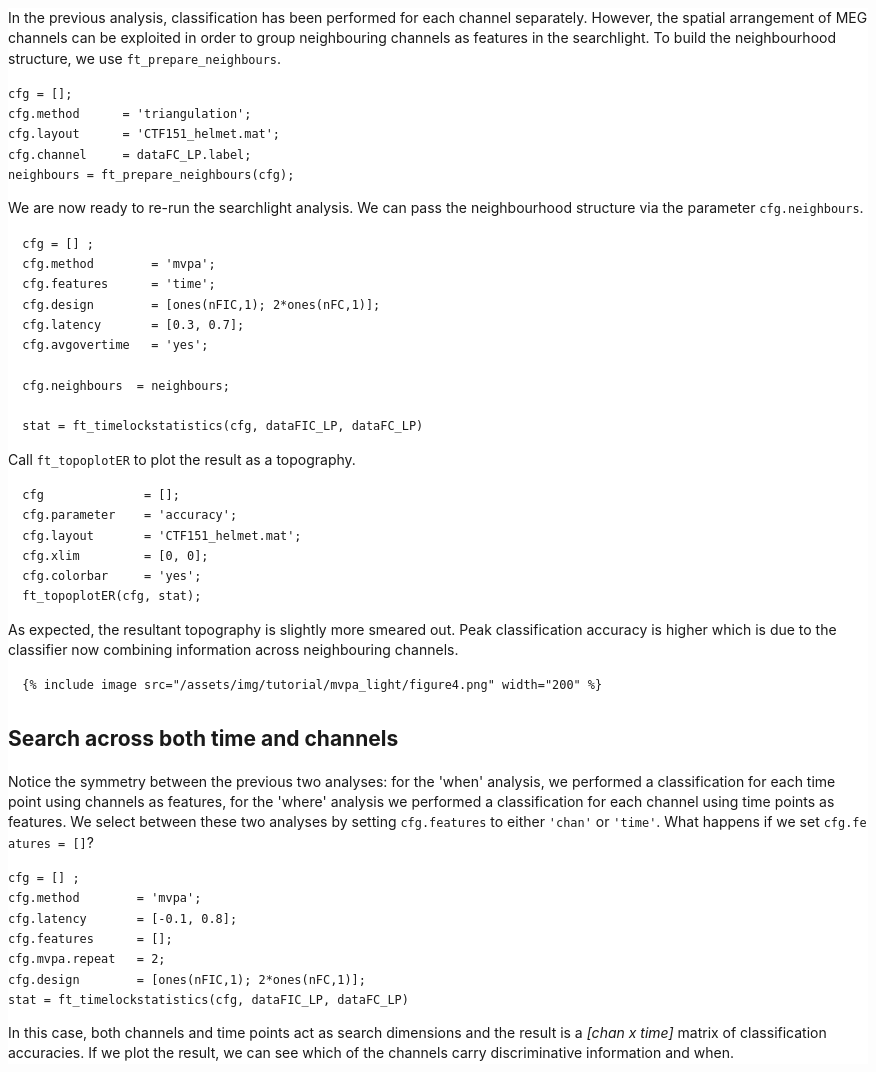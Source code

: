 
In the previous analysis, classification has been performed for each channel separately. However, the spatial arrangement of MEG channels can be exploited in order to group neighbouring channels as features in the searchlight. To build the neighbourhood structure, we use `ft_prepare_neighbours`.

    cfg = [];
    cfg.method      = 'triangulation';
    cfg.layout      = 'CTF151_helmet.mat';
    cfg.channel     = dataFC_LP.label;
    neighbours = ft_prepare_neighbours(cfg);

We are now ready to re-run the searchlight analysis. We can pass the neighbourhood structure via the parameter `cfg.neighbours`.

      cfg = [] ;
      cfg.method        = 'mvpa';
      cfg.features      = 'time';
      cfg.design        = [ones(nFIC,1); 2*ones(nFC,1)];
      cfg.latency       = [0.3, 0.7];
      cfg.avgovertime   = 'yes';

      cfg.neighbours  = neighbours;

      stat = ft_timelockstatistics(cfg, dataFIC_LP, dataFC_LP)


Call `ft_topoplotER` to plot the result as a topography.

      cfg              = [];
      cfg.parameter    = 'accuracy';
      cfg.layout       = 'CTF151_helmet.mat';
      cfg.xlim         = [0, 0];
      cfg.colorbar     = 'yes';
      ft_topoplotER(cfg, stat);

As expected, the resultant topography is slightly more smeared out. Peak classification accuracy is higher which is due to the classifier now combining information across neighbouring channels.

      {% include image src="/assets/img/tutorial/mvpa_light/figure4.png" width="200" %}


## Search across both time and channels

Notice the symmetry between the previous two analyses: for the 'when' analysis, we performed a classification for each time point using channels as features, for the 'where' analysis we performed a classification for each channel using time points as features. We select between these two analyses by setting `cfg.features` to either `'chan'` or `'time'`. What happens if we set `cfg.features = []`?

    cfg = [] ;
    cfg.method        = 'mvpa';
    cfg.latency       = [-0.1, 0.8];
    cfg.features      = [];
    cfg.mvpa.repeat   = 2;
    cfg.design        = [ones(nFIC,1); 2*ones(nFC,1)];
    stat = ft_timelockstatistics(cfg, dataFIC_LP, dataFC_LP)

In this case, both channels and time points act as search dimensions and the result is a _[chan x time]_ matrix of classification accuracies. If we plot the result, we can see which of the channels carry discriminative information and when.
